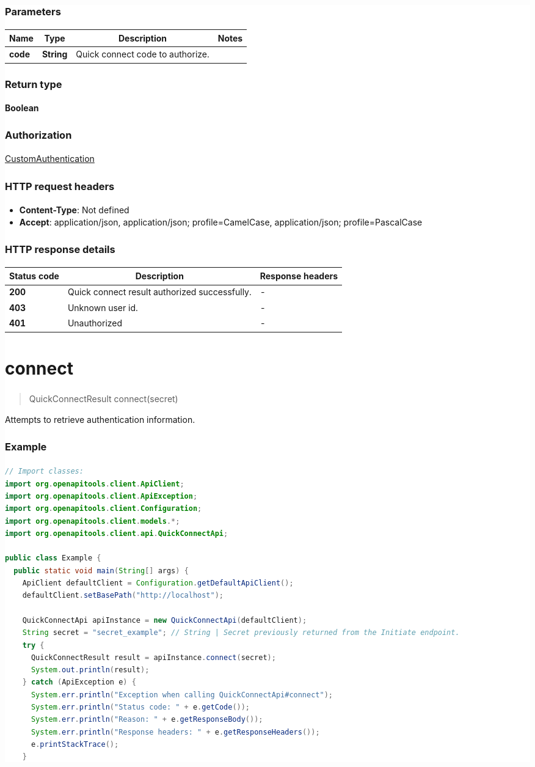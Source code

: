 ### Parameters

| Name | Type | Description  | Notes |
|------------- | ------------- | ------------- | -------------|
| **code** | **String**| Quick connect code to authorize. | |

### Return type

**Boolean**

### Authorization

[CustomAuthentication](../README.md#CustomAuthentication)

### HTTP request headers

 - **Content-Type**: Not defined
 - **Accept**: application/json, application/json; profile=CamelCase, application/json; profile=PascalCase

### HTTP response details
| Status code | Description | Response headers |
|-------------|-------------|------------------|
| **200** | Quick connect result authorized successfully. |  -  |
| **403** | Unknown user id. |  -  |
| **401** | Unauthorized |  -  |

<a id="connect"></a>
# **connect**
> QuickConnectResult connect(secret)

Attempts to retrieve authentication information.

### Example
```java
// Import classes:
import org.openapitools.client.ApiClient;
import org.openapitools.client.ApiException;
import org.openapitools.client.Configuration;
import org.openapitools.client.models.*;
import org.openapitools.client.api.QuickConnectApi;

public class Example {
  public static void main(String[] args) {
    ApiClient defaultClient = Configuration.getDefaultApiClient();
    defaultClient.setBasePath("http://localhost");

    QuickConnectApi apiInstance = new QuickConnectApi(defaultClient);
    String secret = "secret_example"; // String | Secret previously returned from the Initiate endpoint.
    try {
      QuickConnectResult result = apiInstance.connect(secret);
      System.out.println(result);
    } catch (ApiException e) {
      System.err.println("Exception when calling QuickConnectApi#connect");
      System.err.println("Status code: " + e.getCode());
      System.err.println("Reason: " + e.getResponseBody());
      System.err.println("Response headers: " + e.getResponseHeaders());
      e.printStackTrace();
    }
```